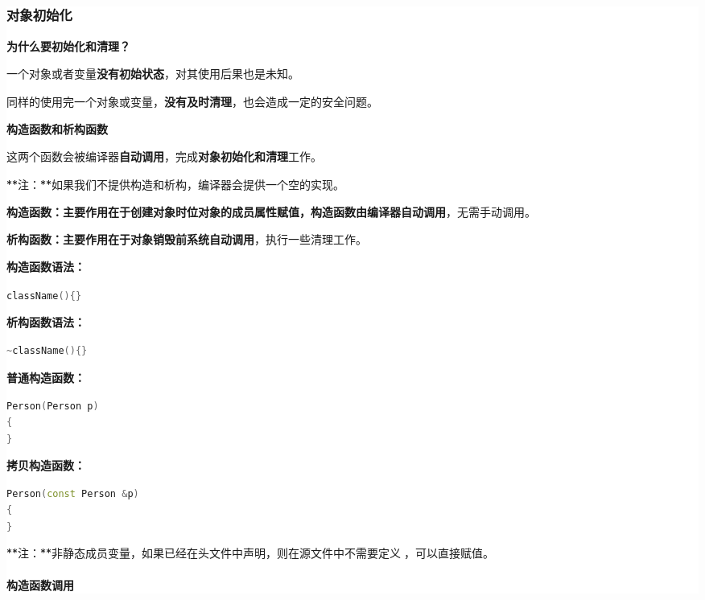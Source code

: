 



### 对象初始化

**为什么要初始化和清理？**

一个对象或者变量**没有初始状态**，对其使用后果也是未知。

同样的使用完一个对象或变量，**没有及时清理**，也会造成一定的安全问题。



**构造函数和析构函数**

这两个函数会被编译器**自动调用**，完成**对象初始化和清理**工作。

**注：**如果我们不提供构造和析构，编译器会提供一个空的实现。



**构造函数：**主要作用在于创建对象时位对象的成员属性赋值，构造函数由**编译器自动调用**，无需手动调用。

**析构函数：**主要作用在于对象销毁前**系统自动调用**，执行一些清理工作。



**构造函数语法：**

```cpp
className(){}
```

**析构函数语法：**

```cpp
~className(){}
```



**普通构造函数：**

```cpp
Person(Person p)
{
}
```



**拷贝构造函数：**

```cpp
Person(const Person &p)
{  
}
```



**注：**非静态成员变量，如果已经在头文件中声明，则在源文件中不需要定义 ，可以直接赋值。





#### **构造函数调用**
